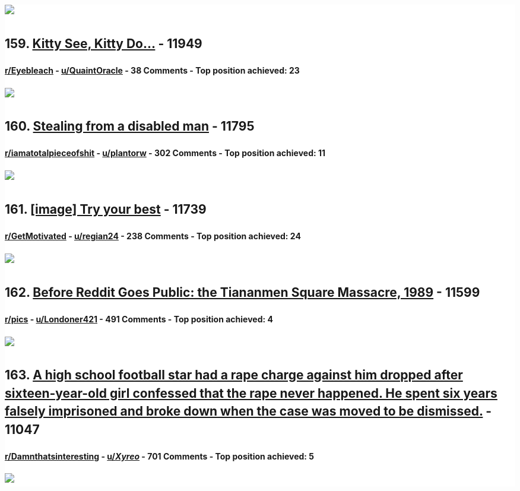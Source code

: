 <a href="https://i.imgur.com/azYuCdr.jpg"><img src="https://b.thumbs.redditmedia.com/_5XUjLWNJsKXizJkH4ul0LBLLfMC5kfs5NW7uwQj9ts.jpg"></img></a>

## 159. [Kitty See, Kitty Do...](http://reddit.com/r/Eyebleach/comments/s177x0/kitty_see_kitty_do/) - 11949
#### [r/Eyebleach](http://reddit.com/r/Eyebleach) - [u/QuaintOracle](http://reddit.com/u/QuaintOracle) - 38 Comments - Top position achieved: 23

<a href="https://i.redd.it/6ijjr751g0b81.gif"><img src="https://b.thumbs.redditmedia.com/a9F7yVJe41IMQ-10n4jWM3c3uq2o02mrkPa4eHlpK1k.jpg"></img></a>

## 160. [Stealing from a disabled man](http://reddit.com/r/iamatotalpieceofshit/comments/s17si4/stealing_from_a_disabled_man/) - 11795
#### [r/iamatotalpieceofshit](http://reddit.com/r/iamatotalpieceofshit) - [u/plantorw](http://reddit.com/u/plantorw) - 302 Comments - Top position achieved: 11

<a href="https://i.redd.it/ckxiahufzbo41.jpg"><img src="https://b.thumbs.redditmedia.com/wWOWxcR6s6qBCuJuw2JYb8D96FMbB7eMPyCdIUNRujk.jpg"></img></a>

## 161. [[image] Try your best](http://reddit.com/r/GetMotivated/comments/s1p9gx/image_try_your_best/) - 11739
#### [r/GetMotivated](http://reddit.com/r/GetMotivated) - [u/regian24](http://reddit.com/u/regian24) - 238 Comments - Top position achieved: 24

<a href="https://i.redd.it/wm8i0iy6v4b81.png"><img src="https://a.thumbs.redditmedia.com/X8frAqeAwk3PfrfCjcl71zXzscv797VIQ_uQdjwTtA8.jpg"></img></a>

## 162. [Before Reddit Goes Public: the Tiananmen Square Massacre, 1989](http://reddit.com/r/pics/comments/s1ifc5/before_reddit_goes_public_the_tiananmen_square/) - 11599
#### [r/pics](http://reddit.com/r/pics) - [u/Londoner421](http://reddit.com/u/Londoner421) - 491 Comments - Top position achieved: 4

<a href="https://www.reddit.com/gallery/s1ifc5"><img src="https://b.thumbs.redditmedia.com/zKY1IBlAglvzfWCdFduibRsoRDN5IP6GdDRs6aZqRbA.jpg"></img></a>

## 163. [A high school football star had a rape charge against him dropped after sixteen-year-old girl confessed that the rape never happened. He spent six years falsely imprisoned and broke down when the case was moved to be dismissed.](http://reddit.com/r/Damnthatsinteresting/comments/s18yoh/a_high_school_football_star_had_a_rape_charge/) - 11047
#### [r/Damnthatsinteresting](http://reddit.com/r/Damnthatsinteresting) - [u/_Xyreo_](http://reddit.com/u/_Xyreo_) - 701 Comments - Top position achieved: 5

<a href="https://i.redd.it/s8en4m6111b81.png"><img src="https://b.thumbs.redditmedia.com/Rsdgt1RAlg_oJKGNfkDsPW4odAvmcBgW1RZIbsnLdAY.jpg"></img></a>

